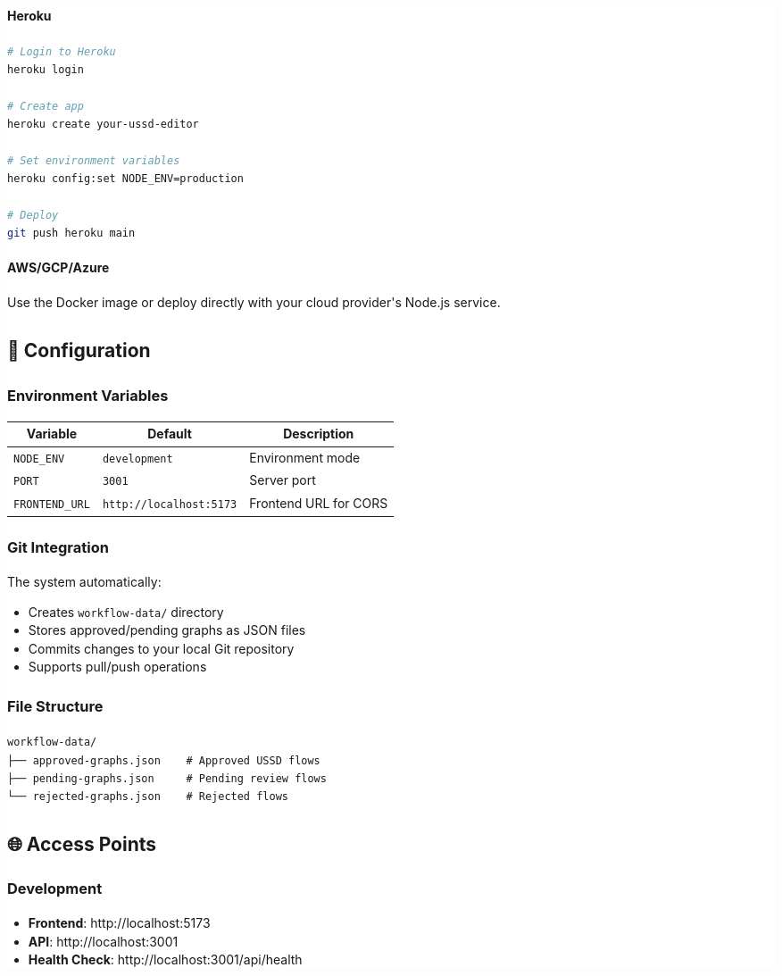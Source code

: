 #### Heroku
```bash
# Login to Heroku
heroku login

# Create app
heroku create your-ussd-editor

# Set environment variables
heroku config:set NODE_ENV=production

# Deploy
git push heroku main
```

#### AWS/GCP/Azure
Use the Docker image or deploy directly with your cloud provider's Node.js service.

## 🔧 Configuration

### Environment Variables

| Variable | Default | Description |
|----------|---------|-------------|
| `NODE_ENV` | `development` | Environment mode |
| `PORT` | `3001` | Server port |
| `FRONTEND_URL` | `http://localhost:5173` | Frontend URL for CORS |

### Git Integration

The system automatically:
- Creates `workflow-data/` directory
- Stores approved/pending graphs as JSON files
- Commits changes to your local Git repository
- Supports pull/push operations

### File Structure
```
workflow-data/
├── approved-graphs.json    # Approved USSD flows
├── pending-graphs.json     # Pending review flows  
└── rejected-graphs.json    # Rejected flows
```

## 🌐 Access Points

### Development
- **Frontend**: http://localhost:5173
- **API**: http://localhost:3001
- **Health Check**: http://localhost:3001/api/health
